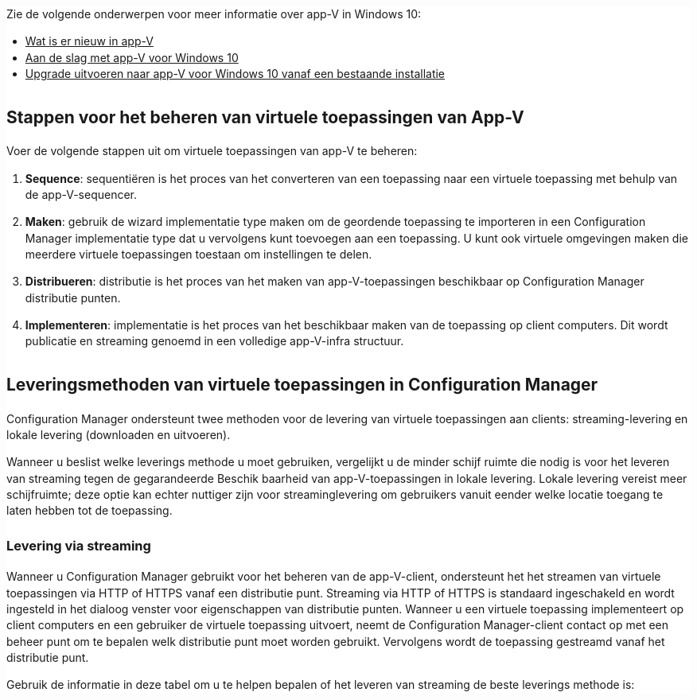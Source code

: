 Zie de volgende onderwerpen voor meer informatie over app-V in Windows 10:

- [Wat is er nieuw in app-V](https://docs.microsoft.com/windows/application-management/app-v/appv-about-appv)
- [Aan de slag met app-V voor Windows 10](https://docs.microsoft.com/windows/application-management/app-v/appv-getting-started)
- [Upgrade uitvoeren naar app-V voor Windows 10 vanaf een bestaande installatie](https://docs.microsoft.com/windows/application-management/app-v/appv-upgrading-to-app-v-for-windows-10-from-an-existing-installation)

##  <a name="steps-to-manage-app-v-virtual-applications"></a>Stappen voor het beheren van virtuele toepassingen van App-V  
 Voer de volgende stappen uit om virtuele toepassingen van app-V te beheren:  

1.   **Sequence**: sequentiëren is het proces van het converteren van een toepassing naar een virtuele toepassing met behulp van de app-V-sequencer.

2.   **Maken**: gebruik de wizard implementatie type maken om de geordende toepassing te importeren in een Configuration Manager implementatie type dat u vervolgens kunt toevoegen aan een toepassing. U kunt ook virtuele omgevingen maken die meerdere virtuele toepassingen toestaan om instellingen te delen.

3.   **Distribueren**: distributie is het proces van het maken van app-V-toepassingen beschikbaar op Configuration Manager distributie punten.

4.   **Implementeren**: implementatie is het proces van het beschikbaar maken van de toepassing op client computers. Dit wordt publicatie en streaming genoemd in een volledige app-V-infra structuur.  

##  <a name="configuration-manager-virtual-application-delivery-methods"></a>Leveringsmethoden van virtuele toepassingen in Configuration Manager  
Configuration Manager ondersteunt twee methoden voor de levering van virtuele toepassingen aan clients: streaming-levering en lokale levering (downloaden en uitvoeren).

Wanneer u beslist welke leverings methode u moet gebruiken, vergelijkt u de minder schijf ruimte die nodig is voor het leveren van streaming tegen de gegarandeerde Beschik baarheid van app-V-toepassingen in lokale levering. Lokale levering vereist meer schijfruimte; deze optie kan echter nuttiger zijn voor streaminglevering om gebruikers vanuit eender welke locatie toegang te laten hebben tot de toepassing.  

###  <a name="streaming-delivery"></a>Levering via streaming
Wanneer u Configuration Manager gebruikt voor het beheren van de app-V-client, ondersteunt het het streamen van virtuele toepassingen via HTTP of HTTPS vanaf een distributie punt. Streaming via HTTP of HTTPS is standaard ingeschakeld en wordt ingesteld in het dialoog venster voor eigenschappen van distributie punten. Wanneer u een virtuele toepassing implementeert op client computers en een gebruiker de virtuele toepassing uitvoert, neemt de Configuration Manager-client contact op met een beheer punt om te bepalen welk distributie punt moet worden gebruikt. Vervolgens wordt de toepassing gestreamd vanaf het distributie punt.  

Gebruik de informatie in deze tabel om u te helpen bepalen of het leveren van streaming de beste leverings methode is:
